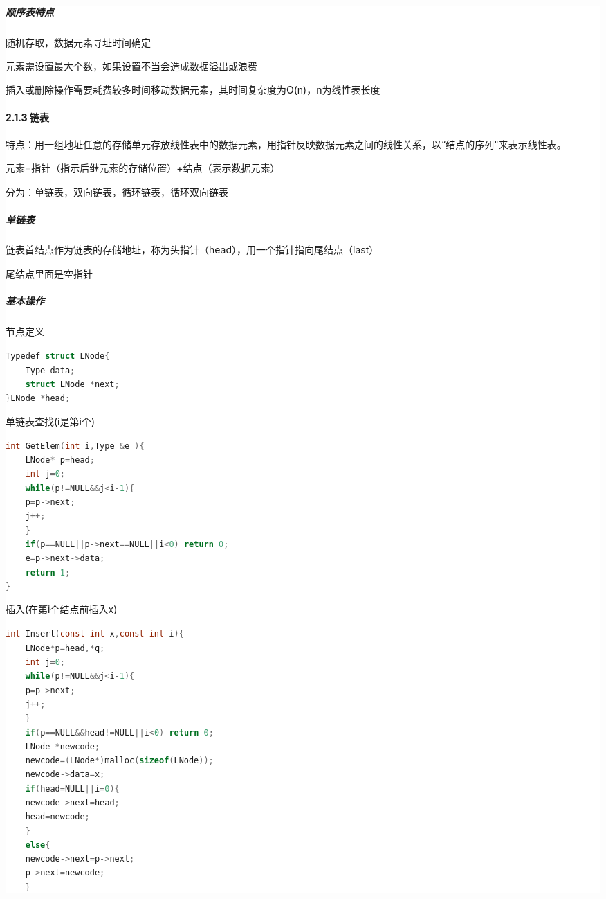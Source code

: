 ##### 顺序表特点

随机存取，数据元素寻址时间确定

元素需设置最大个数，如果设置不当会造成数据溢出或浪费

插入或删除操作需要耗费较多时间移动数据元素，其时间复杂度为O(n)，n为线性表长度

#### 2.1.3 链表

特点：用一组地址任意的存储单元存放线性表中的数据元素，用指针反映数据元素之间的线性关系，以“结点的序列"来表示线性表。

元素=指针（指示后继元素的存储位置）+结点（表示数据元素）

分为：单链表，双向链表，循环链表，循环双向链表

##### 单链表

链表首结点作为链表的存储地址，称为头指针（head），用一个指针指向尾结点（last）

尾结点里面是空指针

##### 基本操作

节点定义

```c
Typedef struct LNode{
	Type data;
	struct LNode *next;
}LNode *head;
```

单链表查找(i是第i个)

```c
int GetElem(int i,Type &e ){
	LNode* p=head;
	int j=0;
	while(p!=NULL&&j<i-1){
	p=p->next;
	j++;
	}
	if(p==NULL||p->next==NULL||i<0) return 0;
	e=p->next->data;
	return 1;
}
```

插入(在第i个结点前插入x)

```c
int Insert(const int x,const int i){
	LNode*p=head,*q;
	int j=0;
	while(p!=NULL&&j<i-1){
	p=p->next;
	j++;
	}
	if(p==NULL&&head!=NULL||i<0) return 0;
	LNode *newcode;
	newcode=(LNode*)malloc(sizeof(LNode));
	newcode->data=x;
	if(head=NULL||i=0){
	newcode->next=head;
	head=newcode;
	}
	else{
	newcode->next=p->next;
	p->next=newcode;
	}
```